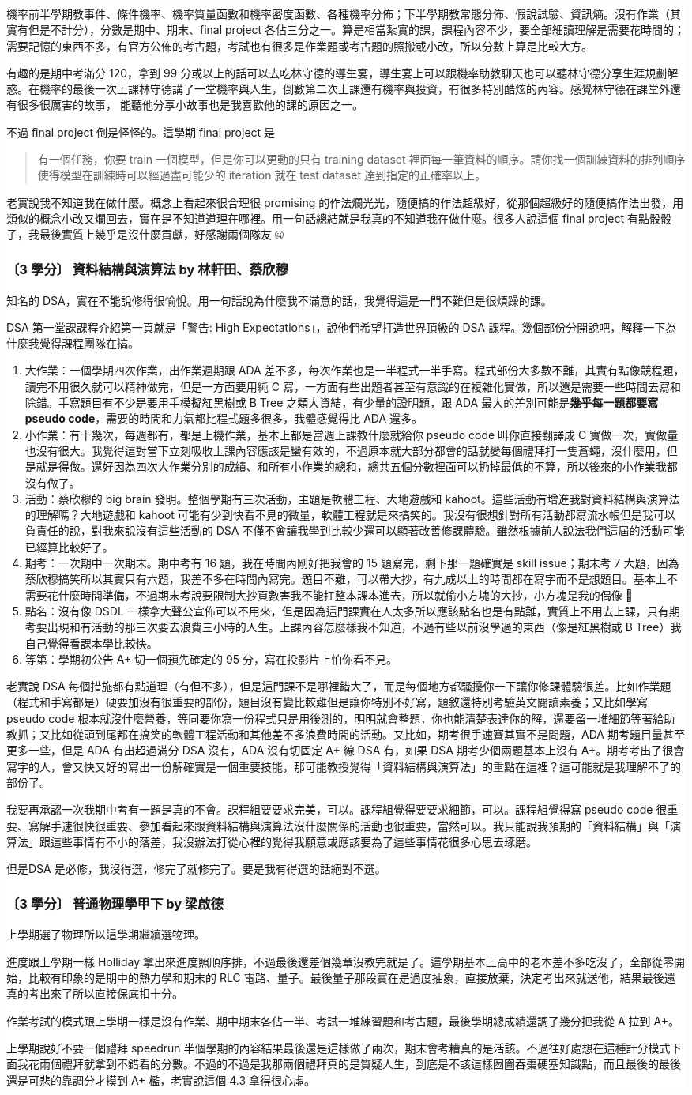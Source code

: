 機率前半學期教事件、條件機率、機率質量函數和機率密度函數、各種機率分佈；下半學期教常態分佈、假說試驗、資訊熵。沒有作業（其實有但是不計分），分數是期中、期末、final project 各佔三分之一。算是相當紮實的課，課程內容不少，要全部細讀理解是需要花時間的；需要記憶的東西不多，有官方公佈的考古題，考試也有很多是作業題或考古題的照搬或小改，所以分數上算是比較大方。

有趣的是期中考滿分 120，拿到 99 分或以上的話可以去吃林守德的導生宴，導生宴上可以跟機率助教聊天也可以聽林守德分享生涯規劃解惑。在機率的最後一次上課林守德講了一堂機率與人生，倒數第二次上課還有機率與投資，有很多特別酷炫的內容。感覺林守德在課堂外還有很多很厲害的故事， 能聽他分享小故事也是我喜歡他的課的原因之一。

不過 final project 倒是怪怪的。這學期 final project 是

> 有一個任務，你要 train 一個模型，但是你可以更動的只有 training dataset 裡面每一筆資料的順序。請你找一個訓練資料的排列順序使得模型在訓練時可以經過盡可能少的 iteration 就在 test dataset 達到指定的正確率以上。

老實說我不知道我在做什麼。概念上看起來很合理很 promising 的作法爛光光，隨便搞的作法超級好，從那個超級好的隨便搞作法出發，用類似的概念小改又爛回去，實在是不知道道理在哪裡。用一句話總結就是我真的不知道我在做什麼。很多人說這個 final project 有點骰骰子，我最後實質上幾乎是沒什麼貢獻，好感謝兩個隊友 🤐


### 〔3 學分〕 資料結構與演算法 by 林軒田、蔡欣穆

知名的 DSA，實在不能說修得很愉悅。用一句話說為什麼我不滿意的話，我覺得這是一門不難但是很煩躁的課。

DSA 第一堂課課程介紹第一頁就是「警告: High Expectations」，說他們希望打造世界頂級的 DSA 課程。幾個部份分開說吧，解釋一下為什麼我覺得課程團隊在搞。

1. 大作業：一個學期四次作業，出作業週期跟 ADA 差不多，每次作業也是一半程式一半手寫。程式部份大多數不難，其實有點像競程題，讀完不用很久就可以精神做完，但是一方面要用純 C 寫，一方面有些出題者甚至有意識的在複雜化實做，所以還是需要一些時間去寫和除錯。手寫題目有不少是要用手模擬紅黑樹或 B Tree 之類大資結，有少量的證明題，跟 ADA 最大的差別可能是**幾乎每一題都要寫 pseudo code**，需要的時間和力氣都比程式題多很多，我體感覺得比 ADA 還多。
2. 小作業：有十幾次，每週都有，都是上機作業，基本上都是當週上課教什麼就給你 pseudo code 叫你直接翻譯成 C 實做一次，實做量也沒有很大。我覺得這對當下立刻吸收上課內容應該是蠻有效的，不過原本就大部分都會的話就變每個禮拜打一隻蒼蠅，沒什麼用，但是就是得做。還好因為四次大作業分別的成績、和所有小作業的總和，總共五個分數裡面可以扔掉最低的不算，所以後來的小作業我都沒有做了。
3. 活動：蔡欣穆的 big brain 發明。整個學期有三次活動，主題是軟體工程、大地遊戲和 kahoot。這些活動有增進我對資料結構與演算法的理解嗎？大地遊戲和 kahoot 可能有少到快看不見的微量，軟體工程就是來搞笑的。我沒有很想針對所有活動都寫流水帳但是我可以負責任的說，對我來說沒有這些活動的 DSA 不僅不會讓我學到比較少還可以顯著改善修課體驗。雖然根據前人說法我們這屆的活動可能已經算比較好了。
4. 期考：一次期中一次期末。期中考有 16 題，我在時間內剛好把我會的 15 題寫完，剩下那一題確實是 skill issue；期末考 7 大題，因為蔡欣穆搞笑所以其實只有六題，我差不多在時間內寫完。題目不難，可以帶大抄，有九成以上的時間都在寫字而不是想題目。基本上不需要花什麼時間準備，不過期末考說要限制大抄頁數害我不能扛整本課本進去，所以就偷小方塊的大抄，小方塊是我的偶像 :blue_heart:
5. 點名：沒有像 DSDL 一樣拿大聲公宣佈可以不用來，但是因為這門課實在人太多所以應該點名也是有點難，實質上不用去上課，只有期考要出現和有活動的那三次要去浪費三小時的人生。上課內容怎麼樣我不知道，不過有些以前沒學過的東西（像是紅黑樹或 B Tree）我自己覺得看課本學比較快。
6. 等第：學期初公告 A+ 切一個預先確定的 95 分，寫在投影片上怕你看不見。

老實說 DSA 每個措施都有點道理（有但不多），但是這門課不是哪裡錯大了，而是每個地方都騷擾你一下讓你修課體驗很差。比如作業題（程式和手寫都是）硬要加沒有很重要的部份，題目沒有變比較難但是讓你特別不好寫，題敘還特別考驗英文閱讀素養；又比如學寫 pseudo code 根本就沒什麼營養，等同要你寫一份程式只是用後測的，明明就會整題，你也能清楚表達你的解，還要留一堆細節等著給助教抓；又比如從頭到尾都在搞笑的軟體工程活動和其他差不多浪費時間的活動。又比如，期考很手速賽其實不是問題，ADA 期考題目量甚至更多一些，但是 ADA 有出超過滿分 DSA 沒有，ADA 沒有切固定 A+ 線 DSA 有，如果 DSA 期考少個兩題基本上沒有 A+。期考考出了很會寫字的人，會又快又好的寫出一份解確實是一個重要技能，那可能教授覺得「資料結構與演算法」的重點在這裡？這可能就是我理解不了的部份了。

我要再承認一次我期中考有一題是真的不會。課程組要要求完美，可以。課程組覺得要要求細節，可以。課程組覺得寫 pseudo code 很重要、寫解手速很快很重要、參加看起來跟資料結構與演算法沒什麼關係的活動也很重要，當然可以。我只能說我預期的「資料結構」與「演算法」跟這些事情有不小的落差，我沒辦法打從心裡的覺得我願意或應該要為了這些事情花很多心思去琢磨。

但是DSA 是必修，我沒得選，修完了就修完了。要是我有得選的話絕對不選。


### 〔3 學分〕 普通物理學甲下 by 梁啟德

上學期選了物理所以這學期繼續選物理。

進度跟上學期一樣 Holliday 拿出來進度照順序排，不過最後還差個幾章沒教完就是了。這學期基本上高中的老本差不多吃沒了，全部從零開始，比較有印象的是期中的熱力學和期末的 RLC 電路、量子。最後量子那段實在是過度抽象，直接放棄，決定考出來就送他，結果最後還真的考出來了所以直接保底扣十分。

作業考試的模式跟上學期一樣是沒有作業、期中期末各佔一半、考試一堆練習題和考古題，最後學期總成績還調了幾分把我從 A 拉到 A+。

上學期說好不要一個禮拜 speedrun 半個學期的內容結果最後還是這樣做了兩次，期末會考糟真的是活該。不過往好處想在這種計分模式下面我花兩個禮拜就拿到不錯看的分數。不過的不過是我那兩個禮拜真的是質疑人生，到底是不該這樣囫圇吞棗硬塞知識點，而且最後的最後還是可悲的靠調分才摸到 A+ 檻，老實說這個 4.3 拿得很心虛。
